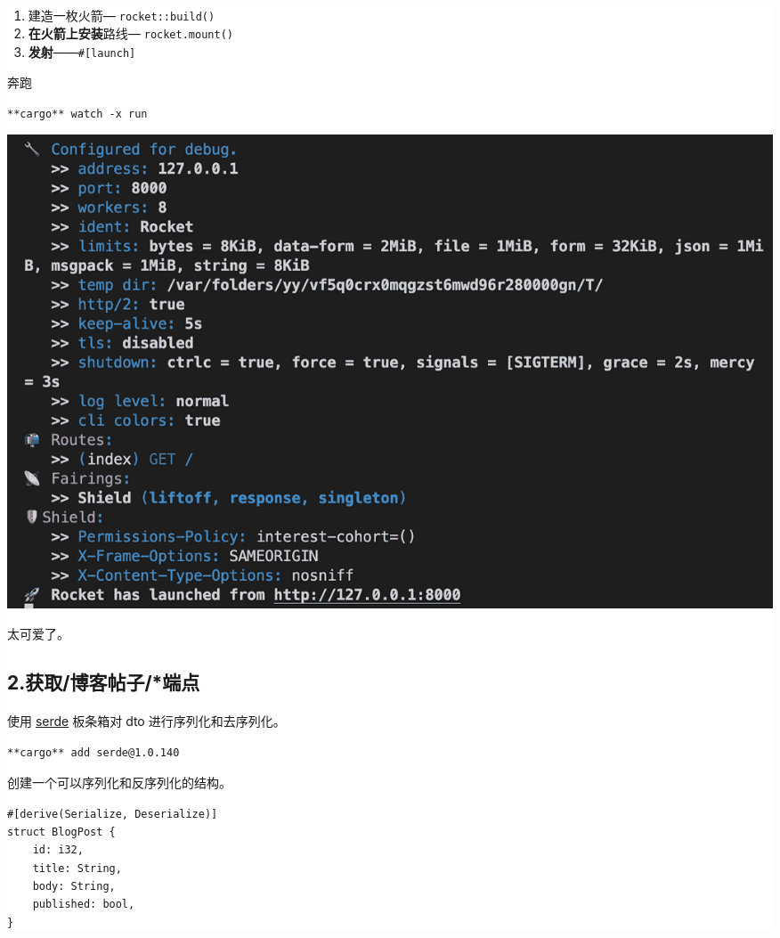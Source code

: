 1.  建造一枚火箭— `rocket::build()`
2.  **在火箭上安装**路线— `rocket.mount()`
3.  **发射**——`#[launch]`

奔跑

```
**cargo** watch -x run
```

![](img/9c07f42e232c4d4566af3c628d555f26.png)

太可爱了。

## 2.获取/博客帖子/*端点

使用 [serde](https://serde.rs/) 板条箱对 dto 进行序列化和去序列化。

```
**cargo** add serde@1.0.140
```

创建一个可以序列化和反序列化的结构。

```
#[derive(Serialize, Deserialize)]
struct BlogPost {
    id: i32,
    title: String,
    body: String,
    published: bool,
}
```
